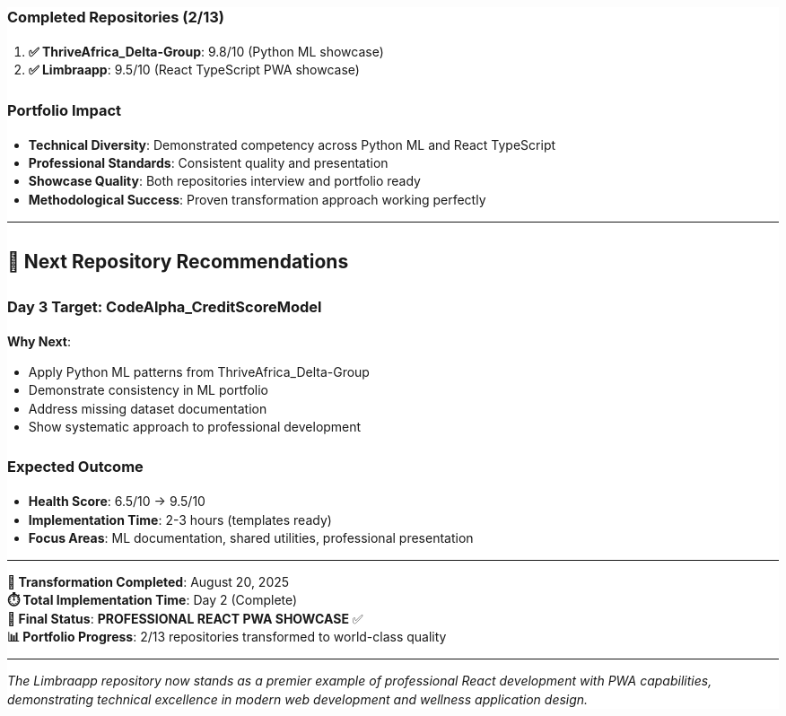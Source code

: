 ### **Completed Repositories** (2/13)
1. **✅ ThriveAfrica_Delta-Group**: 9.8/10 (Python ML showcase)
2. **✅ Limbraapp**: 9.5/10 (React TypeScript PWA showcase)

### **Portfolio Impact**
- **Technical Diversity**: Demonstrated competency across Python ML and React TypeScript
- **Professional Standards**: Consistent quality and presentation
- **Showcase Quality**: Both repositories interview and portfolio ready
- **Methodological Success**: Proven transformation approach working perfectly

---

## 🎯 **Next Repository Recommendations**

### **Day 3 Target: CodeAlpha_CreditScoreModel**
**Why Next**: 
- Apply Python ML patterns from ThriveAfrica_Delta-Group
- Demonstrate consistency in ML portfolio
- Address missing dataset documentation
- Show systematic approach to professional development

### **Expected Outcome**
- **Health Score**: 6.5/10 → 9.5/10 
- **Implementation Time**: 2-3 hours (templates ready)
- **Focus Areas**: ML documentation, shared utilities, professional presentation

---

**📅 Transformation Completed**: August 20, 2025  
**⏱️ Total Implementation Time**: Day 2 (Complete)  
**🎯 Final Status**: **PROFESSIONAL REACT PWA SHOWCASE** ✅  
**📊 Portfolio Progress**: 2/13 repositories transformed to world-class quality

---

*The Limbraapp repository now stands as a premier example of professional React development with PWA capabilities, demonstrating technical excellence in modern web development and wellness application design.*